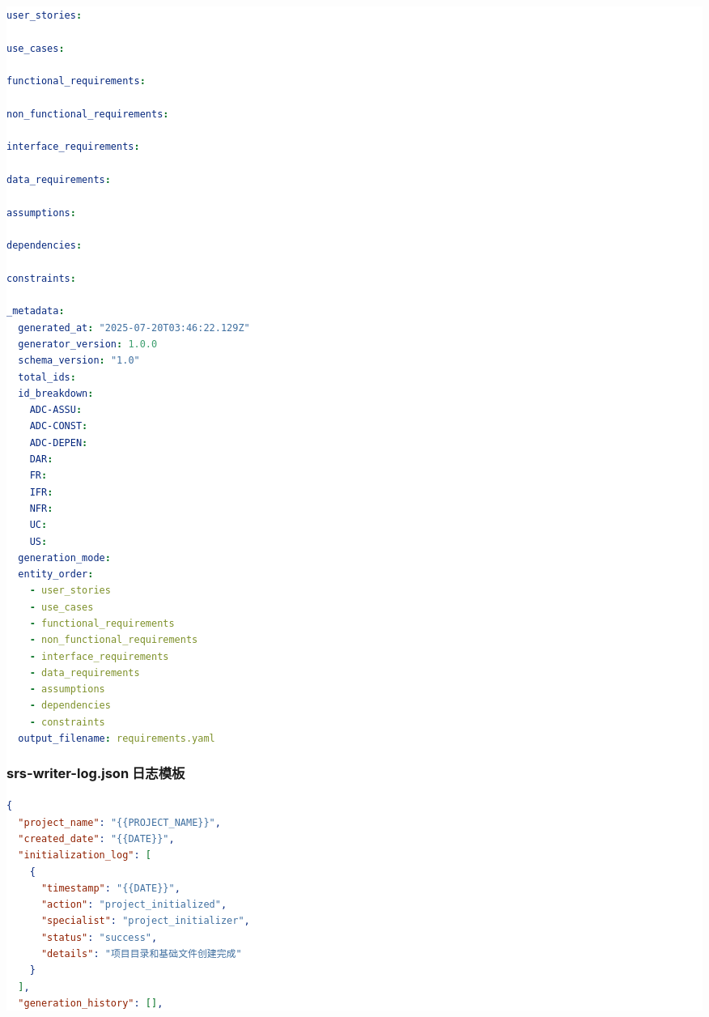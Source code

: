 ```yaml
user_stories:

use_cases:

functional_requirements:

non_functional_requirements:

interface_requirements:

data_requirements:

assumptions:

dependencies:

constraints:

_metadata:
  generated_at: "2025-07-20T03:46:22.129Z"
  generator_version: 1.0.0
  schema_version: "1.0"
  total_ids:
  id_breakdown:
    ADC-ASSU:
    ADC-CONST:
    ADC-DEPEN:
    DAR:
    FR:
    IFR:
    NFR:
    UC:
    US:
  generation_mode:
  entity_order:
    - user_stories
    - use_cases
    - functional_requirements
    - non_functional_requirements
    - interface_requirements
    - data_requirements
    - assumptions
    - dependencies
    - constraints
  output_filename: requirements.yaml
```

### srs-writer-log.json 日志模板

```json
{
  "project_name": "{{PROJECT_NAME}}",
  "created_date": "{{DATE}}",
  "initialization_log": [
    {
      "timestamp": "{{DATE}}",
      "action": "project_initialized",
      "specialist": "project_initializer",
      "status": "success",
      "details": "项目目录和基础文件创建完成"
    }
  ],
  "generation_history": [],
```